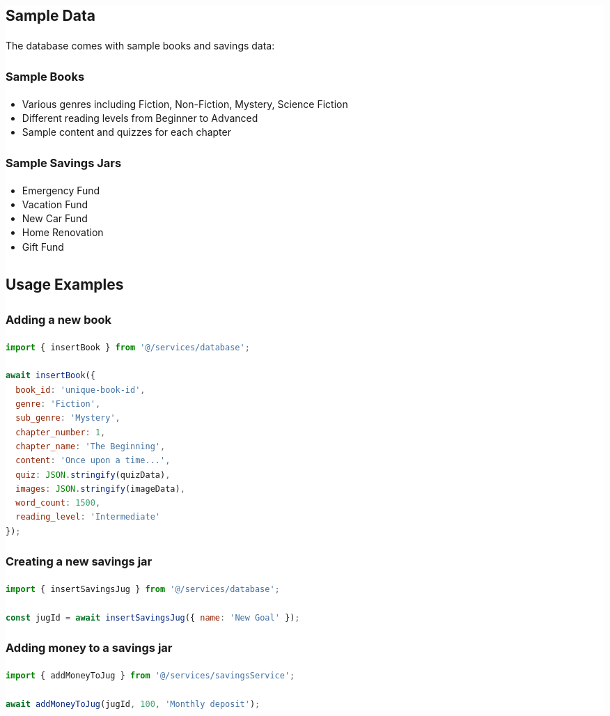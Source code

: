 ## Sample Data

The database comes with sample books and savings data:

### Sample Books
- Various genres including Fiction, Non-Fiction, Mystery, Science Fiction
- Different reading levels from Beginner to Advanced
- Sample content and quizzes for each chapter

### Sample Savings Jars
- Emergency Fund
- Vacation Fund
- New Car Fund
- Home Renovation
- Gift Fund

## Usage Examples

### Adding a new book

```javascript
import { insertBook } from '@/services/database';

await insertBook({
  book_id: 'unique-book-id',
  genre: 'Fiction',
  sub_genre: 'Mystery',
  chapter_number: 1,
  chapter_name: 'The Beginning',
  content: 'Once upon a time...',
  quiz: JSON.stringify(quizData),
  images: JSON.stringify(imageData),
  word_count: 1500,
  reading_level: 'Intermediate'
});
```

### Creating a new savings jar

```javascript
import { insertSavingsJug } from '@/services/database';

const jugId = await insertSavingsJug({ name: 'New Goal' });
```

### Adding money to a savings jar

```javascript
import { addMoneyToJug } from '@/services/savingsService';

await addMoneyToJug(jugId, 100, 'Monthly deposit');
```
